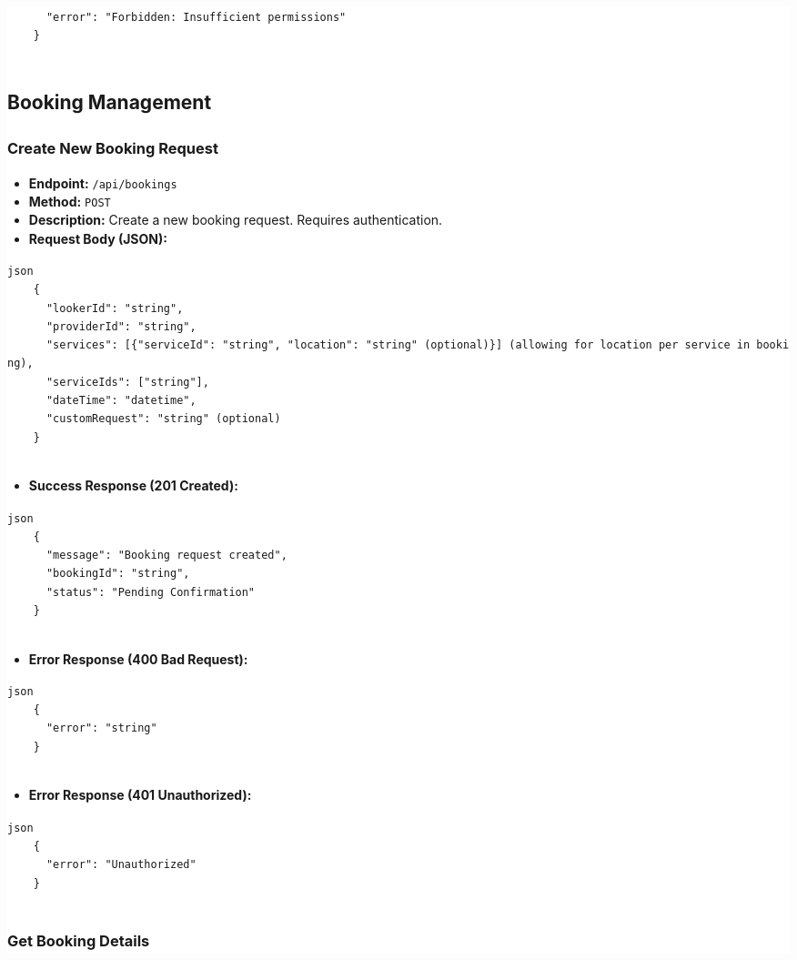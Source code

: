 ```
      "error": "Forbidden: Insufficient permissions"
    }
    
```
## Booking Management

### Create New Booking Request

*   **Endpoint:** `/api/bookings`
*   **Method:** `POST`
*   **Description:** Create a new booking request. Requires authentication.
*   **Request Body (JSON):**
```
json
    {
      "lookerId": "string",
      "providerId": "string",
      "services": [{"serviceId": "string", "location": "string" (optional)}] (allowing for location per service in booking),
      "serviceIds": ["string"],
      "dateTime": "datetime",
      "customRequest": "string" (optional)
    }
    
```
*   **Success Response (201 Created):**
```
json
    {
      "message": "Booking request created",
      "bookingId": "string",
      "status": "Pending Confirmation"
    }
    
```
*   **Error Response (400 Bad Request):**
```
json
    {
      "error": "string"
    }
    
```
*   **Error Response (401 Unauthorized):**
```
json
    {
      "error": "Unauthorized"
    }
    
```
### Get Booking Details
